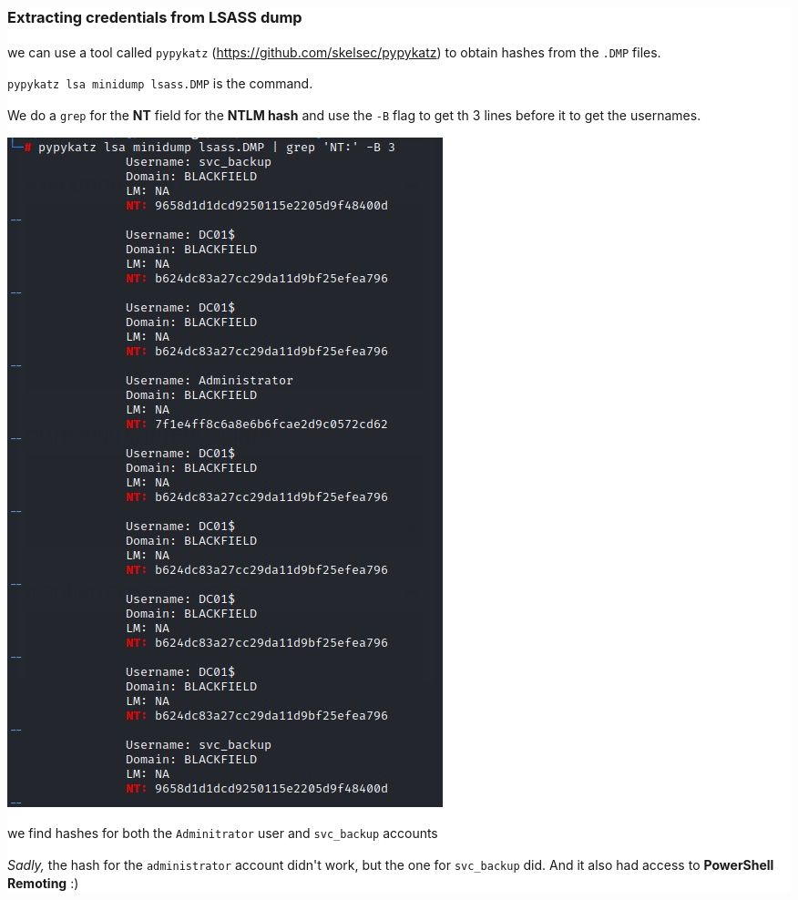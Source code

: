 ### Extracting credentials from LSASS dump

we can use a tool called `pypykatz` (https://github.com/skelsec/pypykatz) to obtain hashes from the `.DMP` files.

`pypykatz lsa minidump lsass.DMP` is the command.

We do a `grep` for the **NT** field for the **NTLM hash** and use the `-B` flag to get th 3 lines before it to get the usernames.

![pypkatz](pypkatz.jpg)

we find hashes for both the `Adminitrator` user and `svc_backup` accounts

*Sadly,* the hash for the `administrator` account didn't work, but the one for `svc_backup` did. And it also had access to **PowerShell Remoting** :)
